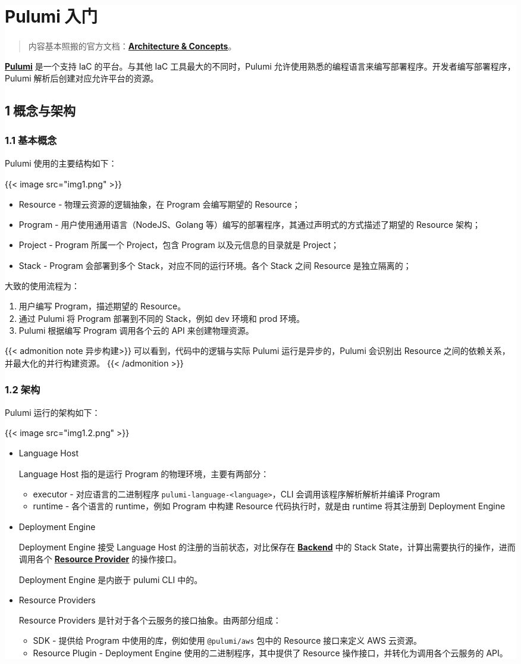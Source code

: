 # Pulumi 入门


> 内容基本照搬的官方文档：[**Architecture & Concepts**](https://www.pulumi.com/docs/intro/concepts/)。

[**Pulumi**](https://www.pulumi.com/) 是一个支持 IaC 的平台。与其他 IaC 工具最大的不同时，Pulumi 允许使用熟悉的编程语言来编写部署程序。开发者编写部署程序，Pulumi 解析后创建对应允许平台的资源。

## 1 概念与架构

### 1.1 基本概念

Pulumi 使用的主要结构如下：

{{< image src="img1.png" >}}

* Resource - 物理云资源的逻辑抽象，在 Program 会编写期望的 Resource；

* Program - 用户使用通用语言（NodeJS、Golang 等）编写的部署程序，其通过声明式的方式描述了期望的 Resource 架构；

* Project - Program 所属一个 Project，包含 Program 以及元信息的目录就是 Project；

* Stack - Program 会部署到多个 Stack，对应不同的运行环境。各个 Stack 之间 Resource 是独立隔离的；

大致的使用流程为：

1. 用户编写 Program，描述期望的 Resource。
2. 通过 Pulumi 将 Program 部署到不同的 Stack，例如 dev 环境和 prod 环境。
3. Pulumi 根据编写 Program 调用各个云的 API 来创建物理资源。

{{< admonition note 异步构建>}}
可以看到，代码中的逻辑与实际 Pulumi 运行是异步的，Pulumi 会识别出 Resource 之间的依赖关系，并最大化的并行构建资源。
{{< /admonition >}}

### 1.2 架构

Pulumi 运行的架构如下：

{{< image src="img1.2.png" >}}

* Language Host
  
  Language Host 指的是运行 Program 的物理环境，主要有两部分：

  * executor - 对应语言的二进制程序 `pulumi-language-<language>`，CLI 会调用该程序解析解析并编译 Program
  * runtime - 各个语言的 runtime，例如 Program 中构建 Resource 代码执行时，就是由 runtime 将其注册到 Deployment Engine

* Deployment Engine
  
  Deployment Engine 接受 Language Host 的注册的当前状态，对比保存在 [**Backend**](#4-backend) 中的 Stack State，计算出需要执行的操作，进而调用各个 [**Resource Provider**](#54-resource-provider) 的操作接口。

  Deployment Engine 是内嵌于 pulumi CLI 中的。

* Resource Providers
  
  Resource Providers 是针对于各个云服务的接口抽象。由两部分组成：

  * SDK - 提供给 Program 中使用的库，例如使用 `@pulumi/aws` 包中的 Resource 接口来定义 AWS 云资源。
  * Resource Plugin - Deployment Engine 使用的二进制程序，其中提供了 Resource 操作接口，并转化为调用各个云服务的 API。
  